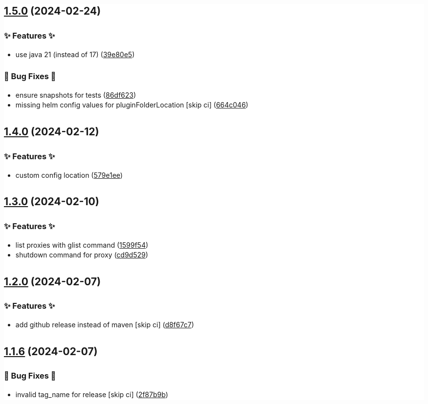 ## [1.5.0](https://github.com/bridgesplash/Shulker/compare/v1.4.0...v1.5.0) (2024-02-24)


### :sparkles: Features :sparkles:

* use java 21 (instead of 17) ([39e80e5](https://github.com/bridgesplash/Shulker/commit/39e80e5e6aec3854b257d06c5bffa3be12b1de5a))


### :bug: Bug Fixes :bug:

* ensure snapshots for tests ([86df623](https://github.com/bridgesplash/Shulker/commit/86df623ab4cc46a4e85d2b6bf26cbf3957016737))
* missing helm config values for pluginFolderLocation [skip ci] ([664c046](https://github.com/bridgesplash/Shulker/commit/664c04604d60eb0b523379d75b80e499dc5e529c))

## [1.4.0](https://github.com/bridgesplash/Shulker/compare/v1.3.0...v1.4.0) (2024-02-12)

### :sparkles: Features :sparkles:

- custom config location ([579e1ee](https://github.com/bridgesplash/Shulker/commit/579e1ee31b2291e09ee0a7febac5352b37618de8))

## [1.3.0](https://github.com/bridgesplash/Shulker/compare/v1.2.0...v1.3.0) (2024-02-10)

### :sparkles: Features :sparkles:

- list proxies with glist command ([1599f54](https://github.com/bridgesplash/Shulker/commit/1599f5428710cdddddea5586d7765d88e17d0e66))
- shutdown command for proxy ([cd9d529](https://github.com/bridgesplash/Shulker/commit/cd9d529c29c63cbc678dd9e0ba5ede0a5e0eb913))

## [1.2.0](https://github.com/bridgesplash/Shulker/compare/v1.1.6...v1.2.0) (2024-02-07)

### :sparkles: Features :sparkles:

- add github release instead of maven [skip ci] ([d8f67c7](https://github.com/bridgesplash/Shulker/commit/d8f67c7e188efa855fe80f43db7505814bf79cee))

## [1.1.6](https://github.com/bridgesplash/Shulker/compare/v1.1.5...v1.1.6) (2024-02-07)

### :bug: Bug Fixes :bug:

- invalid tag_name for release [skip ci] ([2f87b9b](https://github.com/bridgesplash/Shulker/commit/2f87b9b1e6aa26b3c6fc695b74cc70e93d8b6c06))
